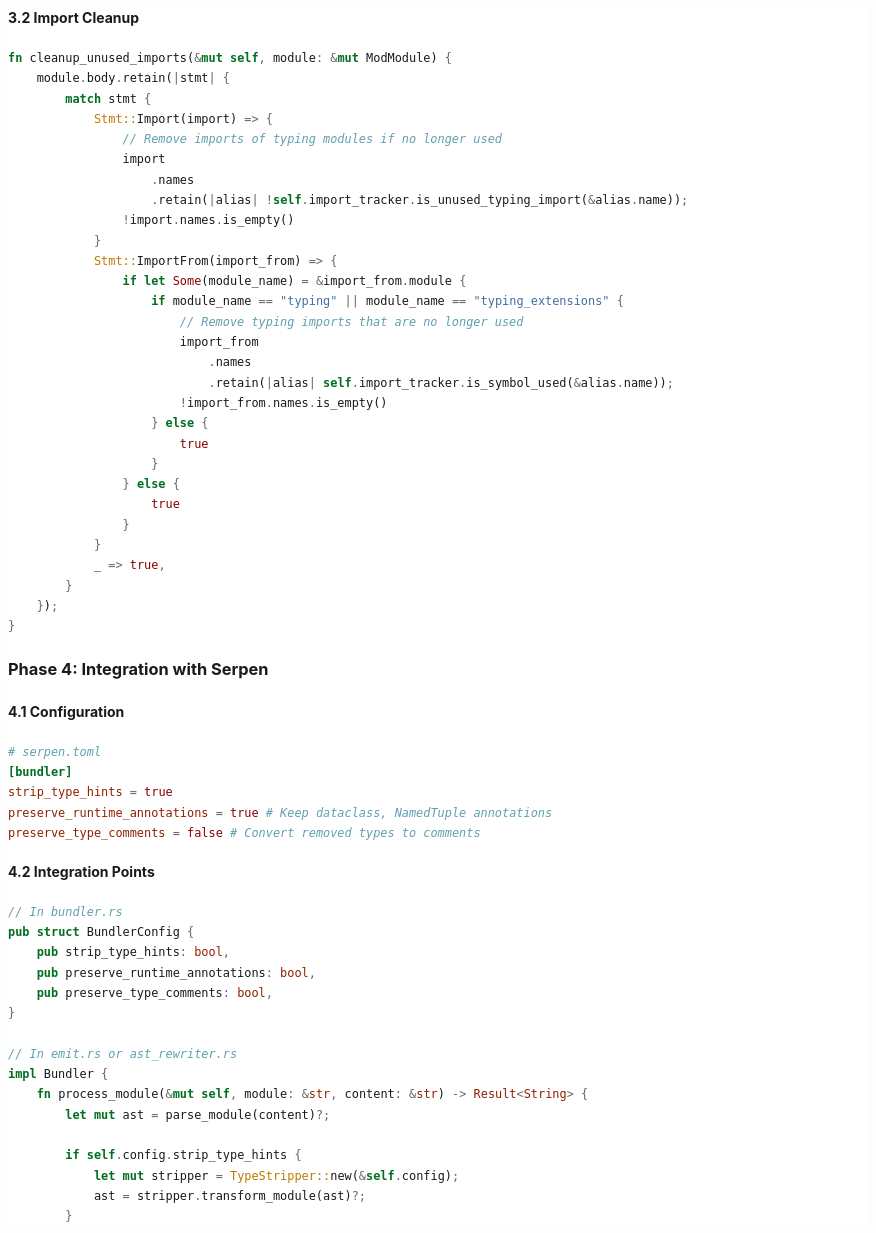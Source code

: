 #### 3.2 Import Cleanup

```rust
fn cleanup_unused_imports(&mut self, module: &mut ModModule) {
    module.body.retain(|stmt| {
        match stmt {
            Stmt::Import(import) => {
                // Remove imports of typing modules if no longer used
                import
                    .names
                    .retain(|alias| !self.import_tracker.is_unused_typing_import(&alias.name));
                !import.names.is_empty()
            }
            Stmt::ImportFrom(import_from) => {
                if let Some(module_name) = &import_from.module {
                    if module_name == "typing" || module_name == "typing_extensions" {
                        // Remove typing imports that are no longer used
                        import_from
                            .names
                            .retain(|alias| self.import_tracker.is_symbol_used(&alias.name));
                        !import_from.names.is_empty()
                    } else {
                        true
                    }
                } else {
                    true
                }
            }
            _ => true,
        }
    });
}
```

### Phase 4: Integration with Serpen

#### 4.1 Configuration

```toml
# serpen.toml
[bundler]
strip_type_hints = true
preserve_runtime_annotations = true # Keep dataclass, NamedTuple annotations
preserve_type_comments = false # Convert removed types to comments
```

#### 4.2 Integration Points

```rust
// In bundler.rs
pub struct BundlerConfig {
    pub strip_type_hints: bool,
    pub preserve_runtime_annotations: bool,
    pub preserve_type_comments: bool,
}

// In emit.rs or ast_rewriter.rs
impl Bundler {
    fn process_module(&mut self, module: &str, content: &str) -> Result<String> {
        let mut ast = parse_module(content)?;

        if self.config.strip_type_hints {
            let mut stripper = TypeStripper::new(&self.config);
            ast = stripper.transform_module(ast)?;
        }
```
